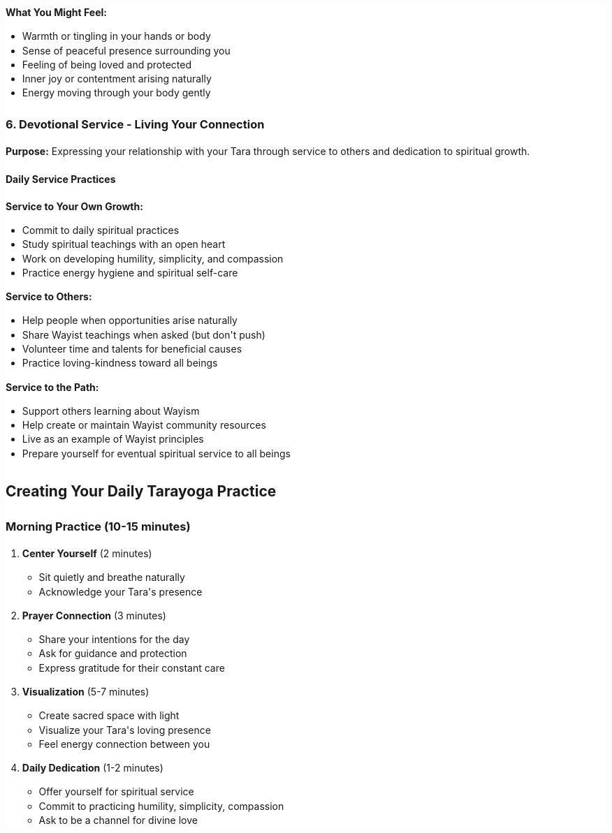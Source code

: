 **What You Might Feel:**
- Warmth or tingling in your hands or body
- Sense of peaceful presence surrounding you
- Feeling of being loved and protected
- Inner joy or contentment arising naturally
- Energy moving through your body gently

### 6. Devotional Service - Living Your Connection

**Purpose:** Expressing your relationship with your Tara through service to others and dedication to spiritual growth.

#### Daily Service Practices

**Service to Your Own Growth:**
- Commit to daily spiritual practices
- Study spiritual teachings with an open heart
- Work on developing humility, simplicity, and compassion
- Practice energy hygiene and spiritual self-care

**Service to Others:**
- Help people when opportunities arise naturally
- Share Wayist teachings when asked (but don't push)
- Volunteer time and talents for beneficial causes
- Practice loving-kindness toward all beings

**Service to the Path:**
- Support others learning about Wayism
- Help create or maintain Wayist community resources
- Live as an example of Wayist principles
- Prepare yourself for eventual spiritual service to all beings

## Creating Your Daily Tarayoga Practice

### Morning Practice (10-15 minutes)

1. **Center Yourself** (2 minutes)
   - Sit quietly and breathe naturally
   - Acknowledge your Tara's presence
   
2. **Prayer Connection** (3 minutes)
   - Share your intentions for the day
   - Ask for guidance and protection
   - Express gratitude for their constant care

3. **Visualization** (5-7 minutes)
   - Create sacred space with light
   - Visualize your Tara's loving presence
   - Feel energy connection between you

4. **Daily Dedication** (1-2 minutes)
   - Offer yourself for spiritual service
   - Commit to practicing humility, simplicity, compassion
   - Ask to be a channel for divine love
